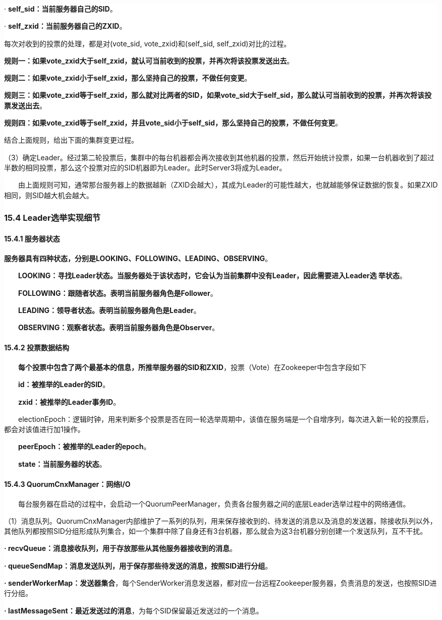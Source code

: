 · **self_sid：当前服务器自己的SID**。

· **self_zxid：当前服务器自己的ZXID**。

每次对收到的投票的处理，都是对(vote_sid, vote_zxid)和(self_sid, self_zxid)对比的过程。

**规则一：如果vote_zxid大于self_zxid，就认可当前收到的投票，并再次将该投票发送出去**。

**规则二：如果vote_zxid小于self_zxid，那么坚持自己的投票，不做任何变更**。

**规则三：如果vote_zxid等于self_zxid，那么就对比两者的SID，如果vote_sid大于self_sid，那么就认可当前收到的投票，并再次将该投票发送出去**。

**规则四：如果vote_zxid等于self_zxid，并且vote_sid小于self_sid，那么坚持自己的投票，不做任何变更**。

结合上面规则，给出下面的集群变更过程。

（3）确定Leader。经过第二轮投票后，集群中的每台机器都会再次接收到其他机器的投票，然后开始统计投票，如果一台机器收到了超过半数的相同投票，那么这个投票对应的SID机器即为Leader。此时Server3将成为Leader。

　　由上面规则可知，通常那台服务器上的数据越新（ZXID会越大），其成为Leader的可能性越大，也就越能够保证数据的恢复。如果ZXID相同，则SID越大机会越大。

### 15.4 Leader选举实现细节

#### 15.4.1 服务器状态

**服务器具有四种状态，分别是LOOKING、FOLLOWING、LEADING、OBSERVING**。

　　**LOOKING：寻找Leader状态。当服务器处于该状态时，它会认为当前集群中没有Leader，因此需要进入Leader选		举状态**。

　　**FOLLOWING：跟随者状态。表明当前服务器角色是Follower**。

　　**LEADING：领导者状态。表明当前服务器角色是Leader**。

　　**OBSERVING：观察者状态。表明当前服务器角色是Observer**。

#### 15.4.2 投票数据结构

　　**每个投票中包含了两个最基本的信息，所推举服务器的SID和ZXID**，投票（Vote）在Zookeeper中包含字段如下

　　**id：被推举的Leader的SID**。

　　**zxid：被推举的Leader事务ID**。

　　electionEpoch：逻辑时钟，用来判断多个投票是否在同一轮选举周期中，该值在服务端是一个自增序列，每次进入新一轮的投票后，都会对该值进行加1操作。

　　**peerEpoch：被推举的Leader的epoch**。

　　**state：当前服务器的状态**。

#### 15.4.3 QuorumCnxManager：网络I/O

　　每台服务器在启动的过程中，会启动一个QuorumPeerManager，负责各台服务器之间的底层Leader选举过程中的网络通信。

（1）消息队列。QuorumCnxManager内部维护了一系列的队列，用来保存接收到的、待发送的消息以及消息的发送器，除接收队列以外，其他队列都按照SID分组形成队列集合，如一个集群中除了自身还有3台机器，那么就会为这3台机器分别创建一个发送队列，互不干扰。

**· recvQueue：消息接收队列，用于存放那些从其他服务器接收到的消息**。

**· queueSendMap：消息发送队列，用于保存那些待发送的消息，按照SID进行分组**。

**· senderWorkerMap：发送器集合**，每个SenderWorker消息发送器，都对应一台远程Zookeeper服务器，负责消息的发送，也按照SID进行分组。

**· lastMessageSent：最近发送过的消息**，为每个SID保留最近发送过的一个消息。
